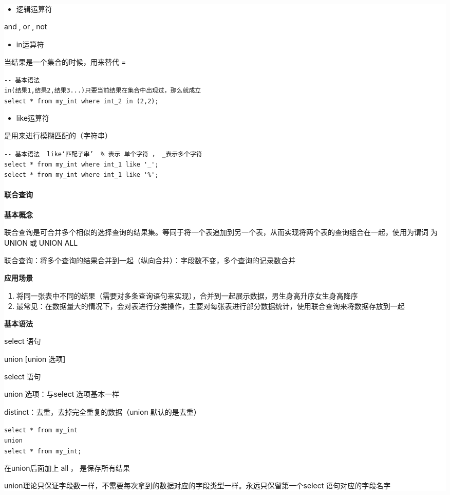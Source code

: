 * 逻辑运算符

and , or , not 

* in运算符

当结果是一个集合的时候，用来替代 = 

```mysql
-- 基本语法
in(结果1,结果2,结果3...)只要当前结果在集合中出现过，那么就成立
select * from my_int where int_2 in (2,2);
```

* like运算符

是用来进行模糊匹配的（字符串）

```mysql
-- 基本语法  like‘匹配子串’  % 表示 单个字符 ， _表示多个字符
select * from my_int where int_1 like '_';
select * from my_int where int_1 like '%';
```



#### 联合查询

**基本概念**

联合查询是可合并多个相似的选择查询的结果集。等同于将一个表追加到另一个表，从而实现将两个表的查询组合在一起，使用为谓词 为 UNION 或 UNION ALL 

联合查询：将多个查询的结果合并到一起（纵向合并）：字段数不变，多个查询的记录数合并

**应用场景**

1. 将同一张表中不同的结果（需要对多条查询语句来实现），合并到一起展示数据，男生身高升序女生身高降序
2. 最常见：在数据量大的情况下，会对表进行分类操作，主要对每张表进行部分数据统计，使用联合查询来将数据存放到一起

**基本语法**

select 语句

union [union 选项]

select 语句

union 选项：与select 选项基本一样

distinct：去重，去掉完全重复的数据（union 默认的是去重）

```mysql
select * from my_int
union 
select * from my_int;
```

在union后面加上 all ， 是保存所有结果



union理论只保证字段数一样，不需要每次拿到的数据对应的字段类型一样。永远只保留第一个select 语句对应的字段名字

